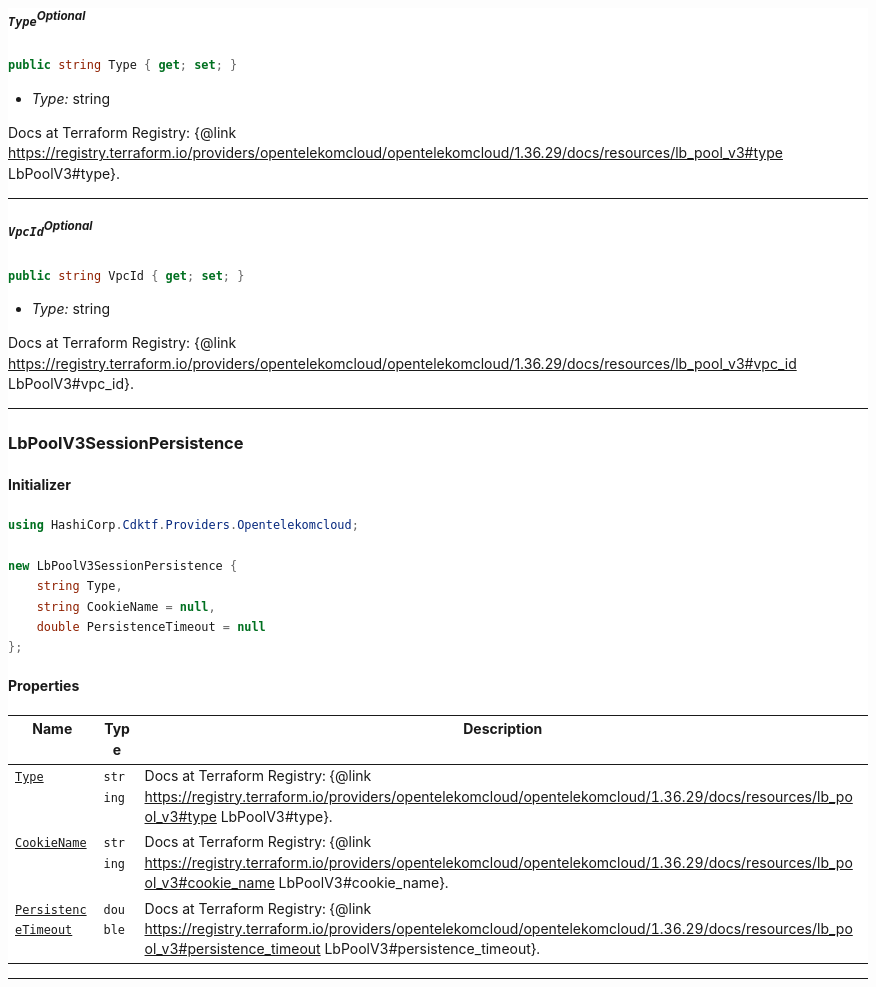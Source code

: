 ##### `Type`<sup>Optional</sup> <a name="Type" id="@cdktf/provider-opentelekomcloud.lbPoolV3.LbPoolV3Config.property.type"></a>

```csharp
public string Type { get; set; }
```

- *Type:* string

Docs at Terraform Registry: {@link https://registry.terraform.io/providers/opentelekomcloud/opentelekomcloud/1.36.29/docs/resources/lb_pool_v3#type LbPoolV3#type}.

---

##### `VpcId`<sup>Optional</sup> <a name="VpcId" id="@cdktf/provider-opentelekomcloud.lbPoolV3.LbPoolV3Config.property.vpcId"></a>

```csharp
public string VpcId { get; set; }
```

- *Type:* string

Docs at Terraform Registry: {@link https://registry.terraform.io/providers/opentelekomcloud/opentelekomcloud/1.36.29/docs/resources/lb_pool_v3#vpc_id LbPoolV3#vpc_id}.

---

### LbPoolV3SessionPersistence <a name="LbPoolV3SessionPersistence" id="@cdktf/provider-opentelekomcloud.lbPoolV3.LbPoolV3SessionPersistence"></a>

#### Initializer <a name="Initializer" id="@cdktf/provider-opentelekomcloud.lbPoolV3.LbPoolV3SessionPersistence.Initializer"></a>

```csharp
using HashiCorp.Cdktf.Providers.Opentelekomcloud;

new LbPoolV3SessionPersistence {
    string Type,
    string CookieName = null,
    double PersistenceTimeout = null
};
```

#### Properties <a name="Properties" id="Properties"></a>

| **Name** | **Type** | **Description** |
| --- | --- | --- |
| <code><a href="#@cdktf/provider-opentelekomcloud.lbPoolV3.LbPoolV3SessionPersistence.property.type">Type</a></code> | <code>string</code> | Docs at Terraform Registry: {@link https://registry.terraform.io/providers/opentelekomcloud/opentelekomcloud/1.36.29/docs/resources/lb_pool_v3#type LbPoolV3#type}. |
| <code><a href="#@cdktf/provider-opentelekomcloud.lbPoolV3.LbPoolV3SessionPersistence.property.cookieName">CookieName</a></code> | <code>string</code> | Docs at Terraform Registry: {@link https://registry.terraform.io/providers/opentelekomcloud/opentelekomcloud/1.36.29/docs/resources/lb_pool_v3#cookie_name LbPoolV3#cookie_name}. |
| <code><a href="#@cdktf/provider-opentelekomcloud.lbPoolV3.LbPoolV3SessionPersistence.property.persistenceTimeout">PersistenceTimeout</a></code> | <code>double</code> | Docs at Terraform Registry: {@link https://registry.terraform.io/providers/opentelekomcloud/opentelekomcloud/1.36.29/docs/resources/lb_pool_v3#persistence_timeout LbPoolV3#persistence_timeout}. |

---